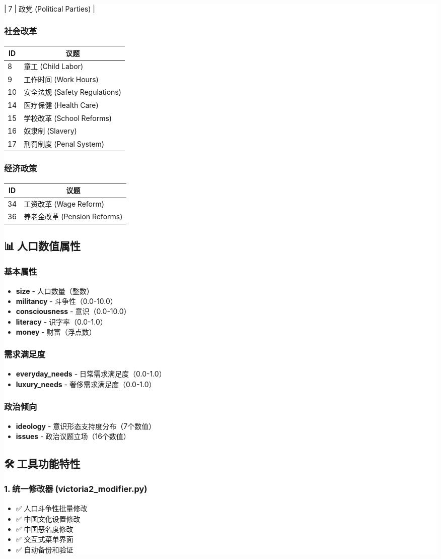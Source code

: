 | 7 | 政党 (Political Parties) |

### 社会改革
| ID | 议题 |
|----|------|
| 8 | 童工 (Child Labor) |
| 9 | 工作时间 (Work Hours) |
| 10 | 安全法规 (Safety Regulations) |
| 14 | 医疗保健 (Health Care) |
| 15 | 学校改革 (School Reforms) |
| 16 | 奴隶制 (Slavery) |
| 17 | 刑罚制度 (Penal System) |

### 经济政策
| ID | 议题 |
|----|------|
| 34 | 工资改革 (Wage Reform) |
| 36 | 养老金改革 (Pension Reforms) |

## 📊 人口数值属性

### 基本属性
- **size** - 人口数量（整数）
- **militancy** - 斗争性（0.0-10.0）
- **consciousness** - 意识（0.0-10.0）
- **literacy** - 识字率（0.0-1.0）
- **money** - 财富（浮点数）

### 需求满足度
- **everyday_needs** - 日常需求满足度（0.0-1.0）
- **luxury_needs** - 奢侈需求满足度（0.0-1.0）

### 政治倾向
- **ideology** - 意识形态支持度分布（7个数值）
- **issues** - 政治议题立场（16个数值）

## 🛠️ 工具功能特性

### 1. 统一修改器 (victoria2_modifier.py)
- ✅ 人口斗争性批量修改
- ✅ 中国文化设置修改
- ✅ 中国恶名度修改
- ✅ 交互式菜单界面
- ✅ 自动备份和验证
